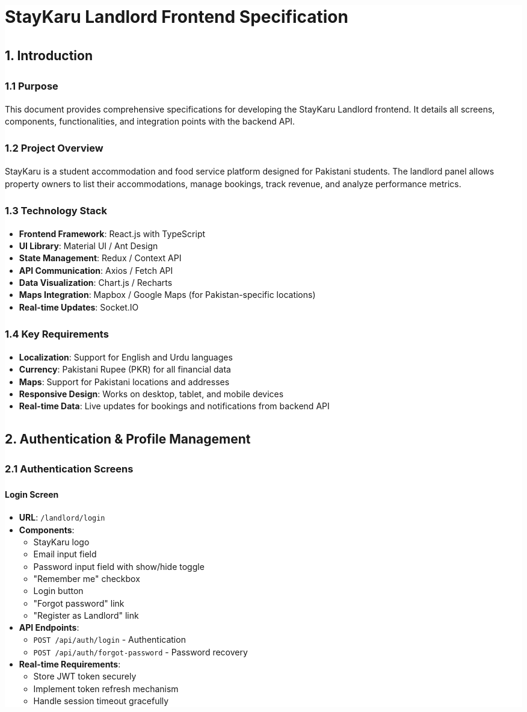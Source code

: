 # StayKaru Landlord Frontend Specification

## 1. Introduction

### 1.1 Purpose
This document provides comprehensive specifications for developing the StayKaru Landlord frontend. It details all screens, components, functionalities, and integration points with the backend API.

### 1.2 Project Overview
StayKaru is a student accommodation and food service platform designed for Pakistani students. The landlord panel allows property owners to list their accommodations, manage bookings, track revenue, and analyze performance metrics.

### 1.3 Technology Stack
- **Frontend Framework**: React.js with TypeScript
- **UI Library**: Material UI / Ant Design
- **State Management**: Redux / Context API
- **API Communication**: Axios / Fetch API
- **Data Visualization**: Chart.js / Recharts
- **Maps Integration**: Mapbox / Google Maps (for Pakistan-specific locations)
- **Real-time Updates**: Socket.IO

### 1.4 Key Requirements
- **Localization**: Support for English and Urdu languages
- **Currency**: Pakistani Rupee (PKR) for all financial data
- **Maps**: Support for Pakistani locations and addresses
- **Responsive Design**: Works on desktop, tablet, and mobile devices
- **Real-time Data**: Live updates for bookings and notifications from backend API

## 2. Authentication & Profile Management

### 2.1 Authentication Screens

#### Login Screen
- **URL**: `/landlord/login`
- **Components**:
  - StayKaru logo
  - Email input field
  - Password input field with show/hide toggle
  - "Remember me" checkbox
  - Login button
  - "Forgot password" link
  - "Register as Landlord" link
- **API Endpoints**:
  - `POST /api/auth/login` - Authentication
  - `POST /api/auth/forgot-password` - Password recovery
- **Real-time Requirements**:
  - Store JWT token securely
  - Implement token refresh mechanism
  - Handle session timeout gracefully
